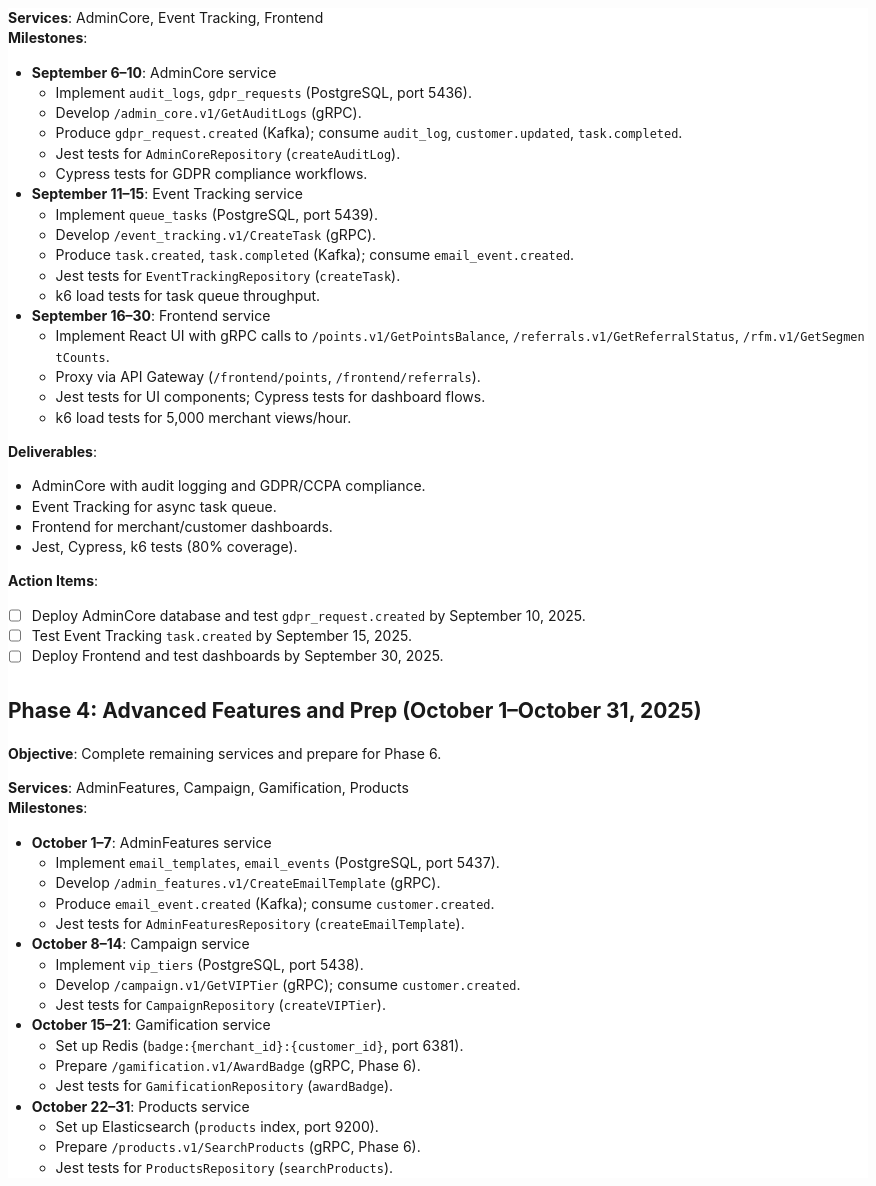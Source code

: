 **Services**: AdminCore, Event Tracking, Frontend  
**Milestones**:
- **September 6–10**: AdminCore service
  - Implement `audit_logs`, `gdpr_requests` (PostgreSQL, port 5436).
  - Develop `/admin_core.v1/GetAuditLogs` (gRPC).
  - Produce `gdpr_request.created` (Kafka); consume `audit_log`, `customer.updated`, `task.completed`.
  - Jest tests for `AdminCoreRepository` (`createAuditLog`).
  - Cypress tests for GDPR compliance workflows.
- **September 11–15**: Event Tracking service
  - Implement `queue_tasks` (PostgreSQL, port 5439).
  - Develop `/event_tracking.v1/CreateTask` (gRPC).
  - Produce `task.created`, `task.completed` (Kafka); consume `email_event.created`.
  - Jest tests for `EventTrackingRepository` (`createTask`).
  - k6 load tests for task queue throughput.
- **September 16–30**: Frontend service
  - Implement React UI with gRPC calls to `/points.v1/GetPointsBalance`, `/referrals.v1/GetReferralStatus`, `/rfm.v1/GetSegmentCounts`.
  - Proxy via API Gateway (`/frontend/points`, `/frontend/referrals`).
  - Jest tests for UI components; Cypress tests for dashboard flows.
  - k6 load tests for 5,000 merchant views/hour.

**Deliverables**:
- AdminCore with audit logging and GDPR/CCPA compliance.
- Event Tracking for async task queue.
- Frontend for merchant/customer dashboards.
- Jest, Cypress, k6 tests (80% coverage).

**Action Items**:
- [ ] Deploy AdminCore database and test `gdpr_request.created` by September 10, 2025.
- [ ] Test Event Tracking `task.created` by September 15, 2025.
- [ ] Deploy Frontend and test dashboards by September 30, 2025.

## Phase 4: Advanced Features and Prep (October 1–October 31, 2025)
**Objective**: Complete remaining services and prepare for Phase 6.

**Services**: AdminFeatures, Campaign, Gamification, Products  
**Milestones**:
- **October 1–7**: AdminFeatures service
  - Implement `email_templates`, `email_events` (PostgreSQL, port 5437).
  - Develop `/admin_features.v1/CreateEmailTemplate` (gRPC).
  - Produce `email_event.created` (Kafka); consume `customer.created`.
  - Jest tests for `AdminFeaturesRepository` (`createEmailTemplate`).
- **October 8–14**: Campaign service
  - Implement `vip_tiers` (PostgreSQL, port 5438).
  - Develop `/campaign.v1/GetVIPTier` (gRPC); consume `customer.created`.
  - Jest tests for `CampaignRepository` (`createVIPTier`).
- **October 15–21**: Gamification service
  - Set up Redis (`badge:{merchant_id}:{customer_id}`, port 6381).
  - Prepare `/gamification.v1/AwardBadge` (gRPC, Phase 6).
  - Jest tests for `GamificationRepository` (`awardBadge`).
- **October 22–31**: Products service
  - Set up Elasticsearch (`products` index, port 9200).
  - Prepare `/products.v1/SearchProducts` (gRPC, Phase 6).
  - Jest tests for `ProductsRepository` (`searchProducts`).
